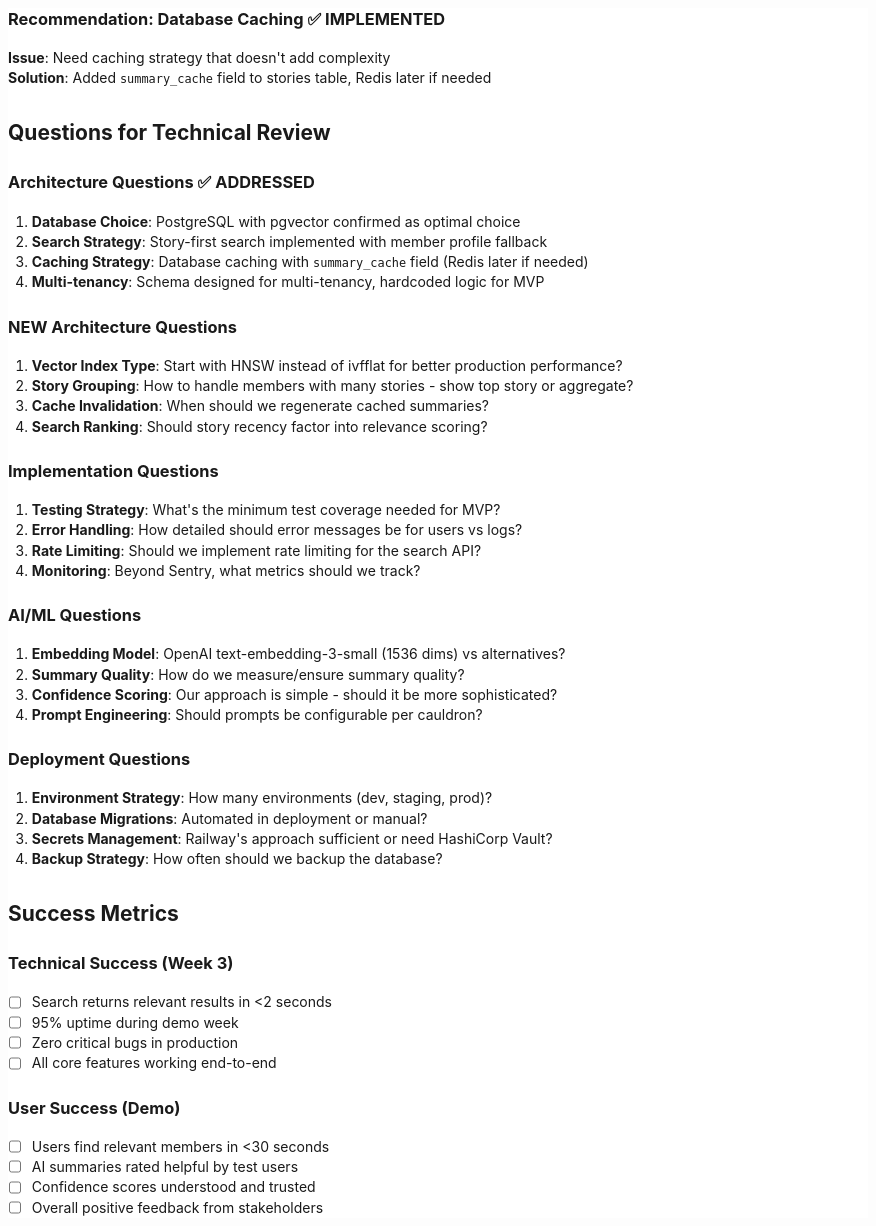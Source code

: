 ### Recommendation: Database Caching ✅ IMPLEMENTED  
**Issue**: Need caching strategy that doesn't add complexity  
**Solution**: Added `summary_cache` field to stories table, Redis later if needed

## Questions for Technical Review

### Architecture Questions ✅ ADDRESSED
1. **Database Choice**: PostgreSQL with pgvector confirmed as optimal choice
2. **Search Strategy**: Story-first search implemented with member profile fallback  
3. **Caching Strategy**: Database caching with `summary_cache` field (Redis later if needed)
4. **Multi-tenancy**: Schema designed for multi-tenancy, hardcoded logic for MVP

### NEW Architecture Questions
1. **Vector Index Type**: Start with HNSW instead of ivfflat for better production performance?
2. **Story Grouping**: How to handle members with many stories - show top story or aggregate?
3. **Cache Invalidation**: When should we regenerate cached summaries?
4. **Search Ranking**: Should story recency factor into relevance scoring?

### Implementation Questions
1. **Testing Strategy**: What's the minimum test coverage needed for MVP?
2. **Error Handling**: How detailed should error messages be for users vs logs?
3. **Rate Limiting**: Should we implement rate limiting for the search API?
4. **Monitoring**: Beyond Sentry, what metrics should we track?

### AI/ML Questions
1. **Embedding Model**: OpenAI text-embedding-3-small (1536 dims) vs alternatives?
2. **Summary Quality**: How do we measure/ensure summary quality?
3. **Confidence Scoring**: Our approach is simple - should it be more sophisticated?
4. **Prompt Engineering**: Should prompts be configurable per cauldron?

### Deployment Questions
1. **Environment Strategy**: How many environments (dev, staging, prod)?
2. **Database Migrations**: Automated in deployment or manual?
3. **Secrets Management**: Railway's approach sufficient or need HashiCorp Vault?
4. **Backup Strategy**: How often should we backup the database?

## Success Metrics

### Technical Success (Week 3)
- [ ] Search returns relevant results in <2 seconds
- [ ] 95% uptime during demo week
- [ ] Zero critical bugs in production
- [ ] All core features working end-to-end

### User Success (Demo)
- [ ] Users find relevant members in <30 seconds
- [ ] AI summaries rated helpful by test users
- [ ] Confidence scores understood and trusted
- [ ] Overall positive feedback from stakeholders
